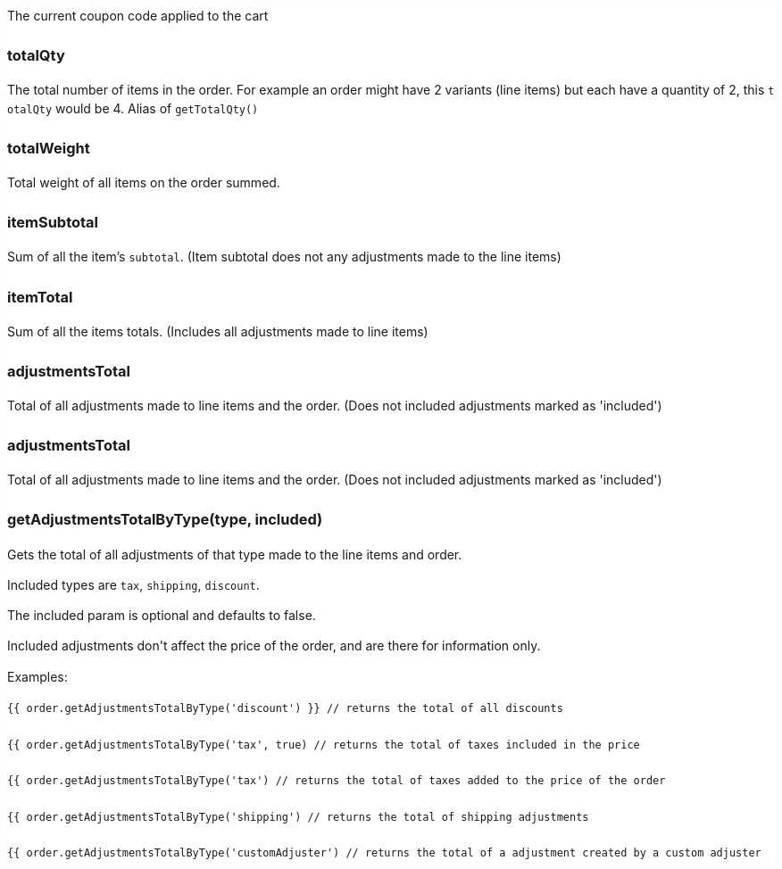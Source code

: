 The current coupon code applied to the cart

### totalQty

The total number of items in the order. For example an order might have 2 variants (line items) but each have a quantity of 2, this `totalQty` would be 4.
Alias of `getTotalQty()`

### totalWeight

Total weight of all items on the order summed.

### itemSubtotal

Sum of all the item’s `subtotal`. (Item subtotal does not any adjustments made to the line items)

### itemTotal

Sum of all the items totals. (Includes all adjustments made to line items)

### adjustmentsTotal

Total of all adjustments made to line items and the order. (Does not included adjustments marked as 'included')

### adjustmentsTotal

Total of all adjustments made to line items and the order. (Does not included adjustments marked as 'included')

### getAdjustmentsTotalByType(type, included)

Gets the total of all adjustments of that type made to the line items and order.

Included types are `tax`, `shipping`, `discount`.

The included param is optional and defaults to false.

Included adjustments don't affect the price of the order, and are there for information only.

Examples:

```
{{ order.getAdjustmentsTotalByType('discount') }} // returns the total of all discounts

{{ order.getAdjustmentsTotalByType('tax', true) // returns the total of taxes included in the price

{{ order.getAdjustmentsTotalByType('tax') // returns the total of taxes added to the price of the order

{{ order.getAdjustmentsTotalByType('shipping') // returns the total of shipping adjustments

{{ order.getAdjustmentsTotalByType('customAdjuster') // returns the total of a adjustment created by a custom adjuster 

```
